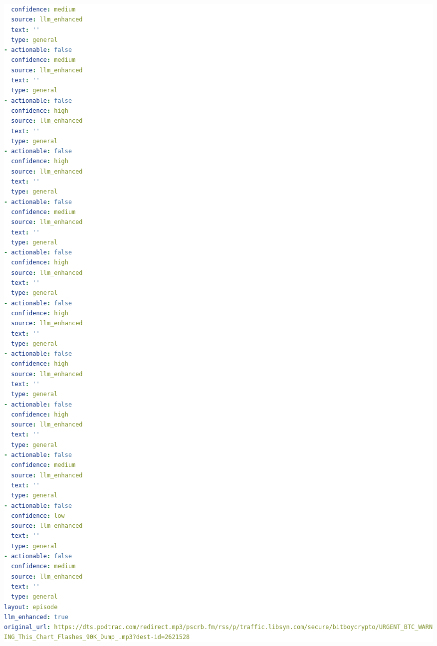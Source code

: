 ```yaml
  confidence: medium
  source: llm_enhanced
  text: ''
  type: general
- actionable: false
  confidence: medium
  source: llm_enhanced
  text: ''
  type: general
- actionable: false
  confidence: high
  source: llm_enhanced
  text: ''
  type: general
- actionable: false
  confidence: high
  source: llm_enhanced
  text: ''
  type: general
- actionable: false
  confidence: medium
  source: llm_enhanced
  text: ''
  type: general
- actionable: false
  confidence: high
  source: llm_enhanced
  text: ''
  type: general
- actionable: false
  confidence: high
  source: llm_enhanced
  text: ''
  type: general
- actionable: false
  confidence: high
  source: llm_enhanced
  text: ''
  type: general
- actionable: false
  confidence: high
  source: llm_enhanced
  text: ''
  type: general
- actionable: false
  confidence: medium
  source: llm_enhanced
  text: ''
  type: general
- actionable: false
  confidence: low
  source: llm_enhanced
  text: ''
  type: general
- actionable: false
  confidence: medium
  source: llm_enhanced
  text: ''
  type: general
layout: episode
llm_enhanced: true
original_url: https://dts.podtrac.com/redirect.mp3/pscrb.fm/rss/p/traffic.libsyn.com/secure/bitboycrypto/URGENT_BTC_WARNING_This_Chart_Flashes_90K_Dump_.mp3?dest-id=2621528
```